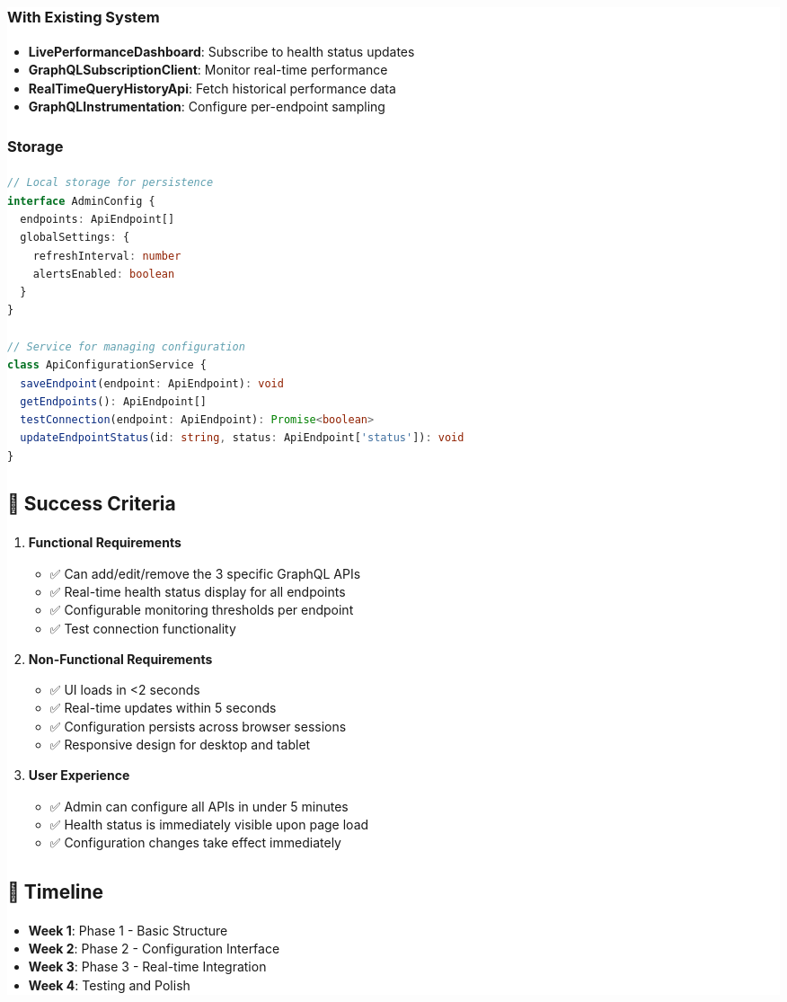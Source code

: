 ### With Existing System
- **LivePerformanceDashboard**: Subscribe to health status updates
- **GraphQLSubscriptionClient**: Monitor real-time performance
- **RealTimeQueryHistoryApi**: Fetch historical performance data
- **GraphQLInstrumentation**: Configure per-endpoint sampling

### Storage
```typescript
// Local storage for persistence
interface AdminConfig {
  endpoints: ApiEndpoint[]
  globalSettings: {
    refreshInterval: number
    alertsEnabled: boolean
  }
}

// Service for managing configuration
class ApiConfigurationService {
  saveEndpoint(endpoint: ApiEndpoint): void
  getEndpoints(): ApiEndpoint[]
  testConnection(endpoint: ApiEndpoint): Promise<boolean>
  updateEndpointStatus(id: string, status: ApiEndpoint['status']): void
}
```

## 🎯 Success Criteria

1. **Functional Requirements**
   - ✅ Can add/edit/remove the 3 specific GraphQL APIs
   - ✅ Real-time health status display for all endpoints
   - ✅ Configurable monitoring thresholds per endpoint
   - ✅ Test connection functionality

2. **Non-Functional Requirements**
   - ✅ UI loads in <2 seconds
   - ✅ Real-time updates within 5 seconds
   - ✅ Configuration persists across browser sessions
   - ✅ Responsive design for desktop and tablet

3. **User Experience**
   - ✅ Admin can configure all APIs in under 5 minutes
   - ✅ Health status is immediately visible upon page load
   - ✅ Configuration changes take effect immediately

## 📅 Timeline

- **Week 1**: Phase 1 - Basic Structure
- **Week 2**: Phase 2 - Configuration Interface
- **Week 3**: Phase 3 - Real-time Integration
- **Week 4**: Testing and Polish
